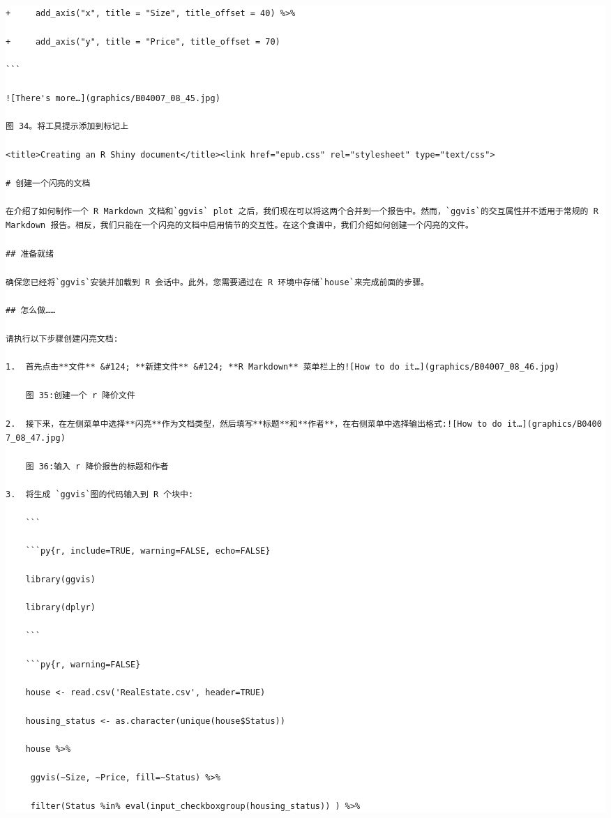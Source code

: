     +     add_axis("x", title = "Size", title_offset = 40) %>%

    +     add_axis("y", title = "Price", title_offset = 70)

    ```

    ![There's more…](graphics/B04007_08_45.jpg)

    图 34。将工具提示添加到标记上

    <title>Creating an R Shiny document</title><link href="epub.css" rel="stylesheet" type="text/css"> 

    # 创建一个闪亮的文档

    在介绍了如何制作一个 R Markdown 文档和`ggvis` plot 之后，我们现在可以将这两个合并到一个报告中。然而，`ggvis`的交互属性并不适用于常规的 R Markdown 报告。相反，我们只能在一个闪亮的文档中启用情节的交互性。在这个食谱中，我们介绍如何创建一个闪亮的文件。

    ## 准备就绪

    确保您已经将`ggvis`安装并加载到 R 会话中。此外，您需要通过在 R 环境中存储`house`来完成前面的步骤。

    ## 怎么做……

    请执行以下步骤创建闪亮文档:

    1.  首先点击**文件** &#124; **新建文件** &#124; **R Markdown** 菜单栏上的![How to do it…](graphics/B04007_08_46.jpg)

        图 35:创建一个 r 降价文件

    2.  接下来，在左侧菜单中选择**闪亮**作为文档类型，然后填写**标题**和**作者**，在右侧菜单中选择输出格式:![How to do it…](graphics/B04007_08_47.jpg)

        图 36:输入 r 降价报告的标题和作者

    3.  将生成 `ggvis`图的代码输入到 R 个块中:

        ```

        ```py{r, include=TRUE, warning=FALSE, echo=FALSE}

        library(ggvis)

        library(dplyr)

        ```

        ```py{r, warning=FALSE}

        house <- read.csv('RealEstate.csv', header=TRUE)

        housing_status <- as.character(unique(house$Status))

        house %>%

         ggvis(~Size, ~Price, fill=~Status) %>%

         filter(Status %in% eval(input_checkboxgroup(housing_status)) ) %>%
